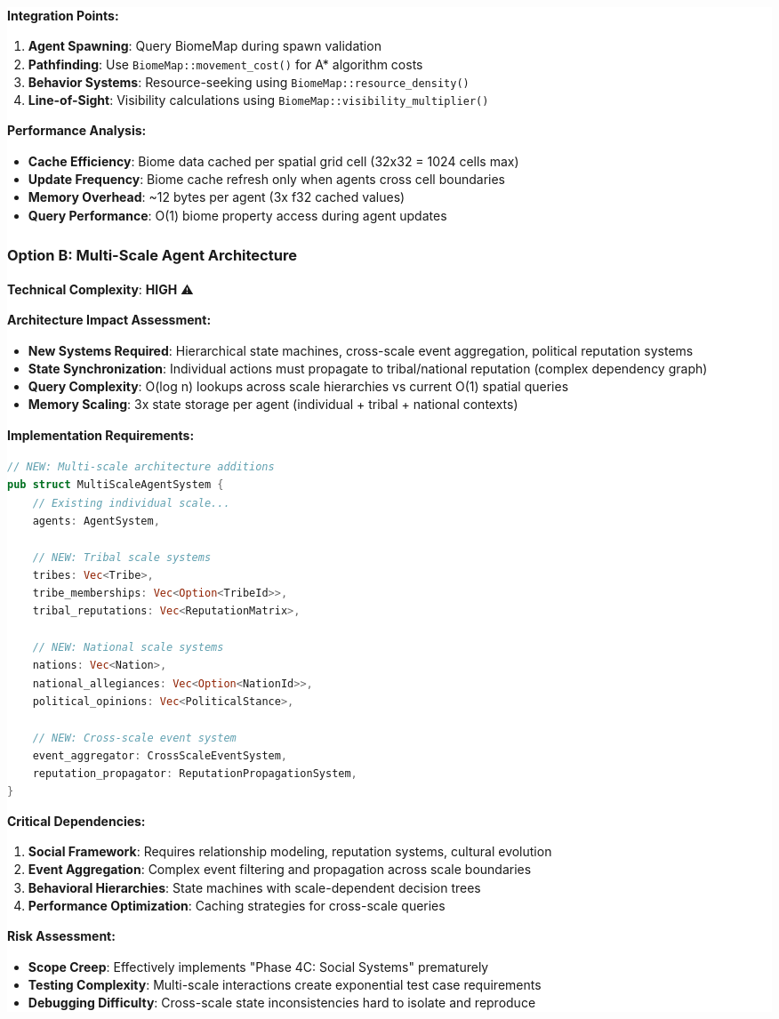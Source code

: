 **Integration Points:**
1. **Agent Spawning**: Query BiomeMap during spawn validation
2. **Pathfinding**: Use `BiomeMap::movement_cost()` for A* algorithm costs
3. **Behavior Systems**: Resource-seeking using `BiomeMap::resource_density()`
4. **Line-of-Sight**: Visibility calculations using `BiomeMap::visibility_multiplier()`

**Performance Analysis:**
- **Cache Efficiency**: Biome data cached per spatial grid cell (32x32 = 1024 cells max)
- **Update Frequency**: Biome cache refresh only when agents cross cell boundaries
- **Memory Overhead**: ~12 bytes per agent (3x f32 cached values)
- **Query Performance**: O(1) biome property access during agent updates

### Option B: Multi-Scale Agent Architecture
**Technical Complexity**: **HIGH** ⚠️

**Architecture Impact Assessment:**
- **New Systems Required**: Hierarchical state machines, cross-scale event aggregation, political reputation systems
- **State Synchronization**: Individual actions must propagate to tribal/national reputation (complex dependency graph)
- **Query Complexity**: O(log n) lookups across scale hierarchies vs current O(1) spatial queries
- **Memory Scaling**: 3x state storage per agent (individual + tribal + national contexts)

**Implementation Requirements:**
```rust
// NEW: Multi-scale architecture additions
pub struct MultiScaleAgentSystem {
    // Existing individual scale...
    agents: AgentSystem,
    
    // NEW: Tribal scale systems
    tribes: Vec<Tribe>,
    tribe_memberships: Vec<Option<TribeId>>,
    tribal_reputations: Vec<ReputationMatrix>,
    
    // NEW: National scale systems  
    nations: Vec<Nation>,
    national_allegiances: Vec<Option<NationId>>,
    political_opinions: Vec<PoliticalStance>,
    
    // NEW: Cross-scale event system
    event_aggregator: CrossScaleEventSystem,
    reputation_propagator: ReputationPropagationSystem,
}
```

**Critical Dependencies:**
1. **Social Framework**: Requires relationship modeling, reputation systems, cultural evolution
2. **Event Aggregation**: Complex event filtering and propagation across scale boundaries  
3. **Behavioral Hierarchies**: State machines with scale-dependent decision trees
4. **Performance Optimization**: Caching strategies for cross-scale queries

**Risk Assessment:**
- **Scope Creep**: Effectively implements "Phase 4C: Social Systems" prematurely
- **Testing Complexity**: Multi-scale interactions create exponential test case requirements
- **Debugging Difficulty**: Cross-scale state inconsistencies hard to isolate and reproduce
